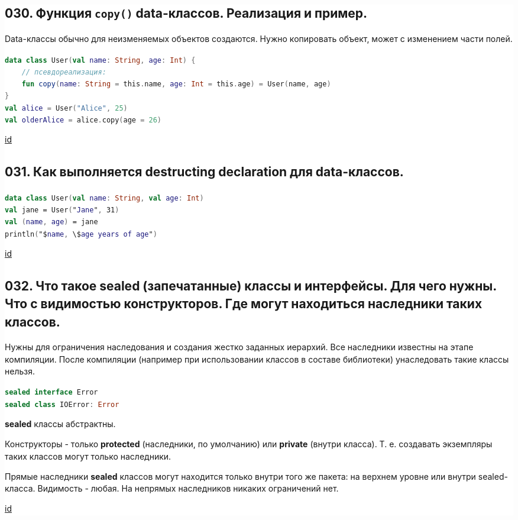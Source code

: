
## 030. Функция `copy()` **data-классов**. Реализация и пример.


Data-классы обычно для неизменяемых объектов создаются. Нужно копировать объект, может с изменением части полей.
```kt
data class User(val name: String, age: Int) {
    // псевдореализация:
    fun copy(name: String = this.name, age: Int = this.age) = User(name, age)
}
val alice = User("Alice", 25)
val olderAlice = alice.copy(age = 26)
```


[id](001.003.030)


## 031. Как выполняется **destructing declaration** для data-классов.


```kt 
data class User(val name: String, val age: Int)
val jane = User("Jane", 31)
val (name, age) = jane
println("$name, \$age years of age")
```


[id](001.003.031)


## 032. Что такое **sealed** (**запечатанные**) классы и интерфейсы. Для чего нужны. Что с видимостью конструкторов. Где могут находиться наследники таких классов.


Нужны для ограничения наследования и создания жестко заданных иерархий. Все наследники известны на этапе компиляции. После компиляции (например при использовании классов в составе библиотеки) унаследовать такие классы нельзя.
```kt
sealed interface Error
sealed class IOError: Error
```
**sealed** классы абстрактны.

Конструкторы - только **protected** (наследники, по умолчанию) или **private** (внутри класса). Т. е. создавать экземпляры таких классов могут только наследники.

Прямые наследники **sealed** классов могут находится только внутри того же пакета: на верхнем уровне или внутри sealed-класса. Видимость - любая. На непрямых наследников никаких ограничений нет.


[id](001.003.032)
